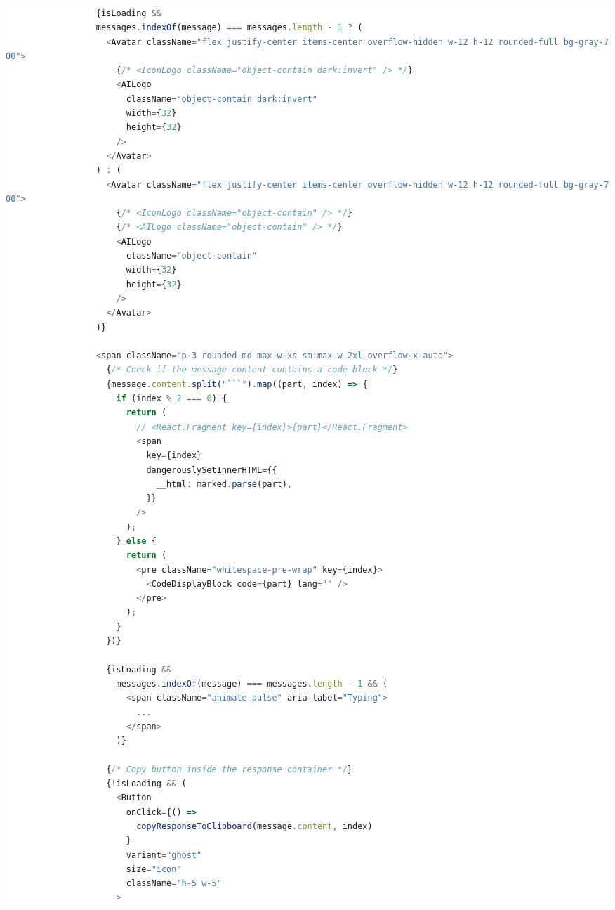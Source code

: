 ```typescript
                  {isLoading &&
                  messages.indexOf(message) === messages.length - 1 ? (
                    <Avatar className="flex justify-center items-center overflow-hidden w-12 h-12 rounded-full bg-gray-700">
                      {/* <IconLogo className="object-contain dark:invert" /> */}
                      <AILogo
                        className="object-contain dark:invert"
                        width={32}
                        height={32}
                      />
                    </Avatar>
                  ) : (
                    <Avatar className="flex justify-center items-center overflow-hidden w-12 h-12 rounded-full bg-gray-700">
                      {/* <IconLogo className="object-contain" /> */}
                      {/* <AILogo className="object-contain" /> */}
                      <AILogo
                        className="object-contain"
                        width={32}
                        height={32}
                      />
                    </Avatar>
                  )}

                  <span className="p-3 rounded-md max-w-xs sm:max-w-2xl overflow-x-auto">
                    {/* Check if the message content contains a code block */}
                    {message.content.split("```").map((part, index) => {
                      if (index % 2 === 0) {
                        return (
                          // <React.Fragment key={index}>{part}</React.Fragment>
                          <span
                            key={index}
                            dangerouslySetInnerHTML={{
                              __html: marked.parse(part),
                            }}
                          />
                        );
                      } else {
                        return (
                          <pre className="whitespace-pre-wrap" key={index}>
                            <CodeDisplayBlock code={part} lang="" />
                          </pre>
                        );
                      }
                    })}

                    {isLoading &&
                      messages.indexOf(message) === messages.length - 1 && (
                        <span className="animate-pulse" aria-label="Typing">
                          ...
                        </span>
                      )}

                    {/* Copy button inside the response container */}
                    {!isLoading && (
                      <Button
                        onClick={() =>
                          copyResponseToClipboard(message.content, index)
                        }
                        variant="ghost"
                        size="icon"
                        className="h-5 w-5"
                      >
```